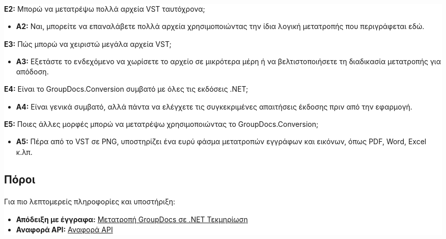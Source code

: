 **Ε2:** Μπορώ να μετατρέψω πολλά αρχεία VST ταυτόχρονα;
- **Α2:** Ναι, μπορείτε να επαναλάβετε πολλά αρχεία χρησιμοποιώντας την ίδια λογική μετατροπής που περιγράφεται εδώ.

**Ε3:** Πώς μπορώ να χειριστώ μεγάλα αρχεία VST;
- **Α3:** Εξετάστε το ενδεχόμενο να χωρίσετε το αρχείο σε μικρότερα μέρη ή να βελτιστοποιήσετε τη διαδικασία μετατροπής για απόδοση.

**Ε4:** Είναι το GroupDocs.Conversion συμβατό με όλες τις εκδόσεις .NET;
- **Α4:** Είναι γενικά συμβατό, αλλά πάντα να ελέγχετε τις συγκεκριμένες απαιτήσεις έκδοσης πριν από την εφαρμογή.

**Ε5:** Ποιες άλλες μορφές μπορώ να μετατρέψω χρησιμοποιώντας το GroupDocs.Conversion;
- **Α5:** Πέρα από το VST σε PNG, υποστηρίζει ένα ευρύ φάσμα μετατροπών εγγράφων και εικόνων, όπως PDF, Word, Excel κ.λπ.

## Πόροι

Για πιο λεπτομερείς πληροφορίες και υποστήριξη:
- **Απόδειξη με έγγραφα:** [Μετατροπή GroupDocs σε .NET Τεκμηρίωση](https://docs.groupdocs.com/conversion/net/)
- **Αναφορά API:** [Αναφορά API](https://reference.groupdocs.com/conversion/net/)